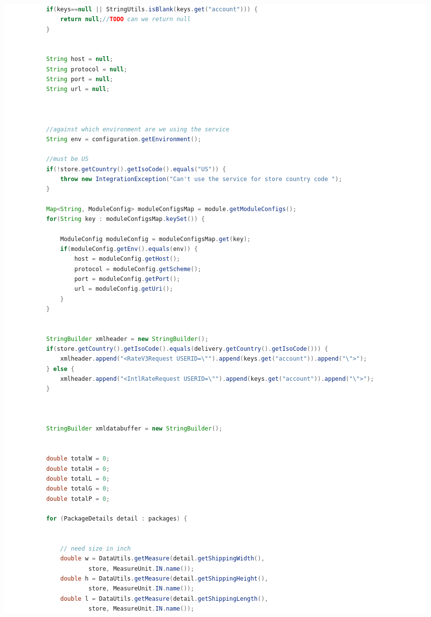```java
			if(keys==null || StringUtils.isBlank(keys.get("account"))) {
				return null;//TODO can we return null
			}

			
			String host = null;
			String protocol = null;
			String port = null;
			String url = null;
		
			
			
			//against which environment are we using the service
			String env = configuration.getEnvironment();

			//must be US
			if(!store.getCountry().getIsoCode().equals("US")) {
				throw new IntegrationException("Can't use the service for store country code ");
			}

			Map<String, ModuleConfig> moduleConfigsMap = module.getModuleConfigs();
			for(String key : moduleConfigsMap.keySet()) {
				
				ModuleConfig moduleConfig = moduleConfigsMap.get(key);
				if(moduleConfig.getEnv().equals(env)) {
					host = moduleConfig.getHost();
					protocol = moduleConfig.getScheme();
					port = moduleConfig.getPort();
					url = moduleConfig.getUri();
				}
			}
			

			StringBuilder xmlheader = new StringBuilder();
			if(store.getCountry().getIsoCode().equals(delivery.getCountry().getIsoCode())) {
				xmlheader.append("<RateV3Request USERID=\"").append(keys.get("account")).append("\">");
			} else {
				xmlheader.append("<IntlRateRequest USERID=\"").append(keys.get("account")).append("\">");
			}



			StringBuilder xmldatabuffer = new StringBuilder();


			double totalW = 0;
			double totalH = 0;
			double totalL = 0;
			double totalG = 0;
			double totalP = 0;

			for (PackageDetails detail : packages) {


				// need size in inch
				double w = DataUtils.getMeasure(detail.getShippingWidth(),
						store, MeasureUnit.IN.name());
				double h = DataUtils.getMeasure(detail.getShippingHeight(),
						store, MeasureUnit.IN.name());
				double l = DataUtils.getMeasure(detail.getShippingLength(),
						store, MeasureUnit.IN.name());
```